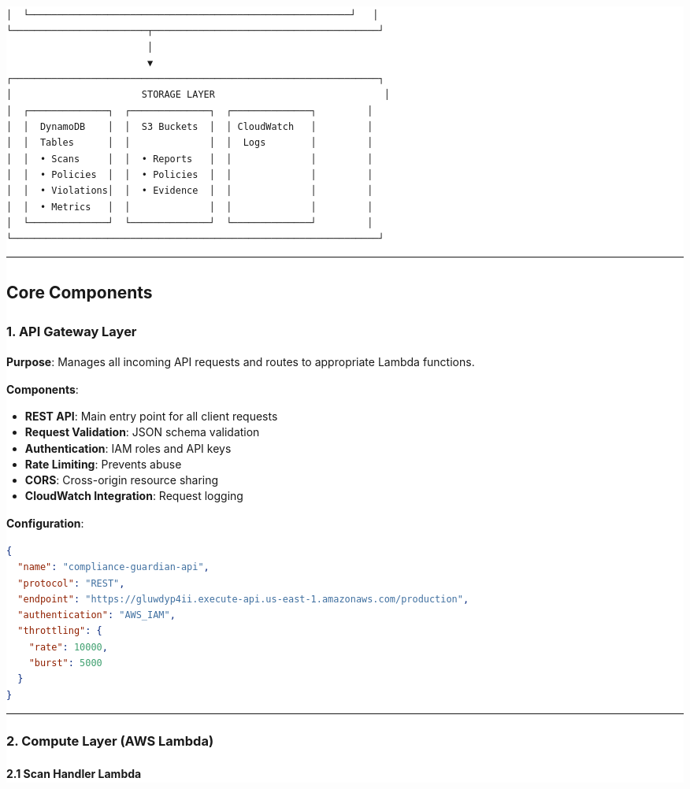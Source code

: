 ```
│  └─────────────────────────────────────────────────────────┘   │
└────────────────────────┬────────────────────────────────────────┘
                         │
                         ▼
┌─────────────────────────────────────────────────────────────────┐
│                       STORAGE LAYER                              │
│  ┌──────────────┐  ┌──────────────┐  ┌──────────────┐         │
│  │  DynamoDB    │  │  S3 Buckets  │  │ CloudWatch   │         │
│  │  Tables      │  │              │  │  Logs        │         │
│  │  • Scans     │  │  • Reports   │  │              │         │
│  │  • Policies  │  │  • Policies  │  │              │         │
│  │  • Violations│  │  • Evidence  │  │              │         │
│  │  • Metrics   │  │              │  │              │         │
│  └──────────────┘  └──────────────┘  └──────────────┘         │
└─────────────────────────────────────────────────────────────────┘
```

---

## Core Components

### 1. API Gateway Layer

**Purpose**: Manages all incoming API requests and routes to appropriate Lambda functions.

**Components**:
- **REST API**: Main entry point for all client requests
- **Request Validation**: JSON schema validation
- **Authentication**: IAM roles and API keys
- **Rate Limiting**: Prevents abuse
- **CORS**: Cross-origin resource sharing
- **CloudWatch Integration**: Request logging

**Configuration**:
```json
{
  "name": "compliance-guardian-api",
  "protocol": "REST",
  "endpoint": "https://gluwdyp4ii.execute-api.us-east-1.amazonaws.com/production",
  "authentication": "AWS_IAM",
  "throttling": {
    "rate": 10000,
    "burst": 5000
  }
}
```

---

### 2. Compute Layer (AWS Lambda)

#### 2.1 Scan Handler Lambda
